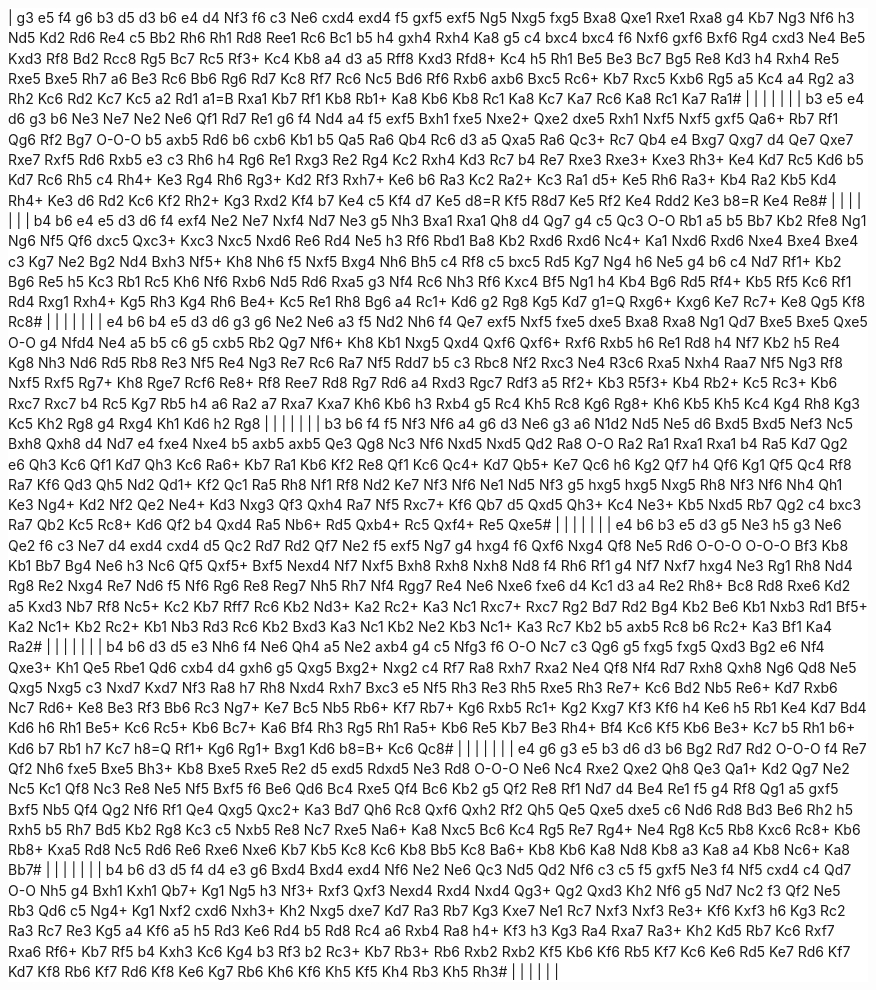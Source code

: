 | g3 e5 f4 g6 b3 d5 d3 b6 e4 d4 Nf3 f6 c3 Ne6 cxd4 exd4 f5 gxf5 exf5 Ng5 Nxg5 fxg5 Bxa8 Qxe1 Rxe1 Rxa8 g4 Kb7 Ng3 Nf6 h3 Nd5 Kd2 Rd6 Re4 c5 Bb2 Rh6 Rh1 Rd8 Ree1 Rc6 Bc1 b5 h4 gxh4 Rxh4 Ka8 g5 c4 bxc4 bxc4 f6 Nxf6 gxf6 Bxf6 Rg4 cxd3 Ne4 Be5 Kxd3 Rf8 Bd2 Rcc8 Rg5 Bc7 Rc5 Rf3+ Kc4 Kb8 a4 d3 a5 Rff8 Kxd3 Rfd8+ Kc4 h5 Rh1 Be5 Be3 Bc7 Bg5 Re8 Kd3 h4 Rxh4 Re5 Rxe5 Bxe5 Rh7 a6 Be3 Rc6 Bb6 Rg6 Rd7 Kc8 Rf7 Rc6 Nc5 Bd6 Rf6 Rxb6 axb6 Bxc5 Rc6+ Kb7 Rxc5 Kxb6 Rg5 a5 Kc4 a4 Rg2 a3 Rh2 Kc6 Rd2 Kc7 Kc5 a2 Rd1 a1=B Rxa1 Kb7 Rf1 Kb8 Rb1+ Ka8 Kb6 Kb8 Rc1 Ka8 Kc7 Ka7 Rc6 Ka8 Rc1 Ka7 Ra1# |  |  |  |  |  |
| b3 e5 e4 d6 g3 b6 Ne3 Ne7 Ne2 Ne6 Qf1 Rd7 Re1 g6 f4 Nd4 a4 f5 exf5 Bxh1 fxe5 Nxe2+ Qxe2 dxe5 Rxh1 Nxf5 Nxf5 gxf5 Qa6+ Rb7 Rf1 Qg6 Rf2 Bg7 O-O-O b5 axb5 Rd6 b6 cxb6 Kb1 b5 Qa5 Ra6 Qb4 Rc6 d3 a5 Qxa5 Ra6 Qc3+ Rc7 Qb4 e4 Bxg7 Qxg7 d4 Qe7 Qxe7 Rxe7 Rxf5 Rd6 Rxb5 e3 c3 Rh6 h4 Rg6 Re1 Rxg3 Re2 Rg4 Kc2 Rxh4 Kd3 Rc7 b4 Re7 Rxe3 Rxe3+ Kxe3 Rh3+ Ke4 Kd7 Rc5 Kd6 b5 Kd7 Rc6 Rh5 c4 Rh4+ Ke3 Rg4 Rh6 Rg3+ Kd2 Rf3 Rxh7+ Ke6 b6 Ra3 Kc2 Ra2+ Kc3 Ra1 d5+ Ke5 Rh6 Ra3+ Kb4 Ra2 Kb5 Kd4 Rh4+ Ke3 d6 Rd2 Kc6 Kf2 Rh2+ Kg3 Rxd2 Kf4 b7 Ke4 c5 Kf4 d7 Ke5 d8=R Kf5 R8d7 Ke5 Rf2 Ke4 Rdd2 Ke3 b8=R Ke4 Re8# |  |  |  |  |  |
| b4 b6 e4 e5 d3 d6 f4 exf4 Ne2 Ne7 Nxf4 Nd7 Ne3 g5 Nh3 Bxa1 Rxa1 Qh8 d4 Qg7 g4 c5 Qc3 O-O Rb1 a5 b5 Bb7 Kb2 Rfe8 Ng1 Ng6 Nf5 Qf6 dxc5 Qxc3+ Kxc3 Nxc5 Nxd6 Re6 Rd4 Ne5 h3 Rf6 Rbd1 Ba8 Kb2 Rxd6 Rxd6 Nc4+ Ka1 Nxd6 Rxd6 Nxe4 Bxe4 Bxe4 c3 Kg7 Ne2 Bg2 Nd4 Bxh3 Nf5+ Kh8 Nh6 f5 Nxf5 Bxg4 Nh6 Bh5 c4 Rf8 c5 bxc5 Rd5 Kg7 Ng4 h6 Ne5 g4 b6 c4 Nd7 Rf1+ Kb2 Bg6 Re5 h5 Kc3 Rb1 Rc5 Kh6 Nf6 Rxb6 Nd5 Rd6 Rxa5 g3 Nf4 Rc6 Nh3 Rf6 Kxc4 Bf5 Ng1 h4 Kb4 Bg6 Rd5 Rf4+ Kb5 Rf5 Kc6 Rf1 Rd4 Rxg1 Rxh4+ Kg5 Rh3 Kg4 Rh6 Be4+ Kc5 Re1 Rh8 Bg6 a4 Rc1+ Kd6 g2 Rg8 Kg5 Kd7 g1=Q Rxg6+ Kxg6 Ke7 Rc7+ Ke8 Qg5 Kf8 Rc8# |  |  |  |  |  |
| e4 b6 b4 e5 d3 d6 g3 g6 Ne2 Ne6 a3 f5 Nd2 Nh6 f4 Qe7 exf5 Nxf5 fxe5 dxe5 Bxa8 Rxa8 Ng1 Qd7 Bxe5 Bxe5 Qxe5 O-O g4 Nfd4 Ne4 a5 b5 c6 g5 cxb5 Rb2 Qg7 Nf6+ Kh8 Kb1 Nxg5 Qxd4 Qxf6 Qxf6+ Rxf6 Rxb5 h6 Re1 Rd8 h4 Nf7 Kb2 h5 Re4 Kg8 Nh3 Nd6 Rd5 Rb8 Re3 Nf5 Re4 Ng3 Re7 Rc6 Ra7 Nf5 Rdd7 b5 c3 Rbc8 Nf2 Rxc3 Ne4 R3c6 Rxa5 Nxh4 Raa7 Nf5 Ng3 Rf8 Nxf5 Rxf5 Rg7+ Kh8 Rge7 Rcf6 Re8+ Rf8 Ree7 Rd8 Rg7 Rd6 a4 Rxd3 Rgc7 Rdf3 a5 Rf2+ Kb3 R5f3+ Kb4 Rb2+ Kc5 Rc3+ Kb6 Rxc7 Rxc7 b4 Rc5 Kg7 Rb5 h4 a6 Ra2 a7 Rxa7 Kxa7 Kh6 Kb6 h3 Rxb4 g5 Rc4 Kh5 Rc8 Kg6 Rg8+ Kh6 Kb5 Kh5 Kc4 Kg4 Rh8 Kg3 Kc5 Kh2 Rg8 g4 Rxg4 Kh1 Kd6 h2 Rg8 |  |  |  |  |  |
| b3 b6 f4 f5 Nf3 Nf6 a4 g6 d3 Ne6 g3 a6 N1d2 Nd5 Ne5 d6 Bxd5 Bxd5 Nef3 Nc5 Bxh8 Qxh8 d4 Nd7 e4 fxe4 Nxe4 b5 axb5 axb5 Qe3 Qg8 Nc3 Nf6 Nxd5 Nxd5 Qd2 Ra8 O-O Ra2 Ra1 Rxa1 Rxa1 b4 Ra5 Kd7 Qg2 e6 Qh3 Kc6 Qf1 Kd7 Qh3 Kc6 Ra6+ Kb7 Ra1 Kb6 Kf2 Re8 Qf1 Kc6 Qc4+ Kd7 Qb5+ Ke7 Qc6 h6 Kg2 Qf7 h4 Qf6 Kg1 Qf5 Qc4 Rf8 Ra7 Kf6 Qd3 Qh5 Nd2 Qd1+ Kf2 Qc1 Ra5 Rh8 Nf1 Rf8 Nd2 Ke7 Nf3 Nf6 Ne1 Nd5 Nf3 g5 hxg5 hxg5 Nxg5 Rh8 Nf3 Nf6 Nh4 Qh1 Ke3 Ng4+ Kd2 Nf2 Qe2 Ne4+ Kd3 Nxg3 Qf3 Qxh4 Ra7 Nf5 Rxc7+ Kf6 Qb7 d5 Qxd5 Qh3+ Kc4 Ne3+ Kb5 Nxd5 Rb7 Qg2 c4 bxc3 Ra7 Qb2 Kc5 Rc8+ Kd6 Qf2 b4 Qxd4 Ra5 Nb6+ Rd5 Qxb4+ Rc5 Qxf4+ Re5 Qxe5# |  |  |  |  |  |
| e4 b6 b3 e5 d3 g5 Ne3 h5 g3 Ne6 Qe2 f6 c3 Ne7 d4 exd4 cxd4 d5 Qc2 Rd7 Rd2 Qf7 Ne2 f5 exf5 Ng7 g4 hxg4 f6 Qxf6 Nxg4 Qf8 Ne5 Rd6 O-O-O O-O-O Bf3 Kb8 Kb1 Bb7 Bg4 Ne6 h3 Nc6 Qf5 Qxf5+ Bxf5 Nexd4 Nf7 Nxf5 Bxh8 Rxh8 Nxh8 Nd8 f4 Rh6 Rf1 g4 Nf7 Nxf7 hxg4 Ne3 Rg1 Rh8 Nd4 Rg8 Re2 Nxg4 Re7 Nd6 f5 Nf6 Rg6 Re8 Reg7 Nh5 Rh7 Nf4 Rgg7 Re4 Ne6 Nxe6 fxe6 d4 Kc1 d3 a4 Re2 Rh8+ Bc8 Rd8 Rxe6 Kd2 a5 Kxd3 Nb7 Rf8 Nc5+ Kc2 Kb7 Rff7 Rc6 Kb2 Nd3+ Ka2 Rc2+ Ka3 Nc1 Rxc7+ Rxc7 Rg2 Bd7 Rd2 Bg4 Kb2 Be6 Kb1 Nxb3 Rd1 Bf5+ Ka2 Nc1+ Kb2 Rc2+ Kb1 Nb3 Rd3 Rc6 Kb2 Bxd3 Ka3 Nc1 Kb2 Ne2 Kb3 Nc1+ Ka3 Rc7 Kb2 b5 axb5 Rc8 b6 Rc2+ Ka3 Bf1 Ka4 Ra2# |  |  |  |  |  |
| b4 b6 d3 d5 e3 Nh6 f4 Ne6 Qh4 a5 Ne2 axb4 g4 c5 Nfg3 f6 O-O Nc7 c3 Qg6 g5 fxg5 fxg5 Qxd3 Bg2 e6 Nf4 Qxe3+ Kh1 Qe5 Rbe1 Qd6 cxb4 d4 gxh6 g5 Qxg5 Bxg2+ Nxg2 c4 Rf7 Ra8 Rxh7 Rxa2 Ne4 Qf8 Nf4 Rd7 Rxh8 Qxh8 Ng6 Qd8 Ne5 Qxg5 Nxg5 c3 Nxd7 Kxd7 Nf3 Ra8 h7 Rh8 Nxd4 Rxh7 Bxc3 e5 Nf5 Rh3 Re3 Rh5 Rxe5 Rh3 Re7+ Kc6 Bd2 Nb5 Re6+ Kd7 Rxb6 Nc7 Rd6+ Ke8 Be3 Rf3 Bb6 Rc3 Ng7+ Ke7 Bc5 Nb5 Rb6+ Kf7 Rb7+ Kg6 Rxb5 Rc1+ Kg2 Kxg7 Kf3 Kf6 h4 Ke6 h5 Rb1 Ke4 Kd7 Bd4 Kd6 h6 Rh1 Be5+ Kc6 Rc5+ Kb6 Bc7+ Ka6 Bf4 Rh3 Rg5 Rh1 Ra5+ Kb6 Re5 Kb7 Be3 Rh4+ Bf4 Kc6 Kf5 Kb6 Be3+ Kc7 b5 Rh1 b6+ Kd6 b7 Rb1 h7 Kc7 h8=Q Rf1+ Kg6 Rg1+ Bxg1 Kd6 b8=B+ Kc6 Qc8# |  |  |  |  |  |
| e4 g6 g3 e5 b3 d6 d3 b6 Bg2 Rd7 Rd2 O-O-O f4 Re7 Qf2 Nh6 fxe5 Bxe5 Bh3+ Kb8 Bxe5 Rxe5 Re2 d5 exd5 Rdxd5 Ne3 Rd8 O-O-O Ne6 Nc4 Rxe2 Qxe2 Qh8 Qe3 Qa1+ Kd2 Qg7 Ne2 Nc5 Kc1 Qf8 Nc3 Re8 Ne5 Nf5 Bxf5 f6 Be6 Qd6 Bc4 Rxe5 Qf4 Bc6 Kb2 g5 Qf2 Re8 Rf1 Nd7 d4 Be4 Re1 f5 g4 Rf8 Qg1 a5 gxf5 Bxf5 Nb5 Qf4 Qg2 Nf6 Rf1 Qe4 Qxg5 Qxc2+ Ka3 Bd7 Qh6 Rc8 Qxf6 Qxh2 Rf2 Qh5 Qe5 Qxe5 dxe5 c6 Nd6 Rd8 Bd3 Be6 Rh2 h5 Rxh5 b5 Rh7 Bd5 Kb2 Rg8 Kc3 c5 Nxb5 Re8 Nc7 Rxe5 Na6+ Ka8 Nxc5 Bc6 Kc4 Rg5 Re7 Rg4+ Ne4 Rg8 Kc5 Rb8 Kxc6 Rc8+ Kb6 Rb8+ Kxa5 Rd8 Nc5 Rd6 Re6 Rxe6 Nxe6 Kb7 Kb5 Kc8 Kc6 Kb8 Bb5 Kc8 Ba6+ Kb8 Kb6 Ka8 Nd8 Kb8 a3 Ka8 a4 Kb8 Nc6+ Ka8 Bb7# |  |  |  |  |  |
| b4 b6 d3 d5 f4 d4 e3 g6 Bxd4 Bxd4 exd4 Nf6 Ne2 Ne6 Qc3 Nd5 Qd2 Nf6 c3 c5 f5 gxf5 Ne3 f4 Nf5 cxd4 c4 Qd7 O-O Nh5 g4 Bxh1 Kxh1 Qb7+ Kg1 Ng5 h3 Nf3+ Rxf3 Qxf3 Nexd4 Rxd4 Nxd4 Qg3+ Qg2 Qxd3 Kh2 Nf6 g5 Nd7 Nc2 f3 Qf2 Ne5 Rb3 Qd6 c5 Ng4+ Kg1 Nxf2 cxd6 Nxh3+ Kh2 Nxg5 dxe7 Kd7 Ra3 Rb7 Kg3 Kxe7 Ne1 Rc7 Nxf3 Nxf3 Re3+ Kf6 Kxf3 h6 Kg3 Rc2 Ra3 Rc7 Re3 Kg5 a4 Kf6 a5 h5 Rd3 Ke6 Rd4 b5 Rd8 Rc4 a6 Rxb4 Ra8 h4+ Kf3 h3 Kg3 Ra4 Rxa7 Ra3+ Kh2 Kd5 Rb7 Kc6 Rxf7 Rxa6 Rf6+ Kb7 Rf5 b4 Kxh3 Kc6 Kg4 b3 Rf3 b2 Rc3+ Kb7 Rb3+ Rb6 Rxb2 Rxb2 Kf5 Kb6 Kf6 Rb5 Kf7 Kc6 Ke6 Rd5 Ke7 Rd6 Kf7 Kd7 Kf8 Rb6 Kf7 Rd6 Kf8 Ke6 Kg7 Rb6 Kh6 Kf6 Kh5 Kf5 Kh4 Rb3 Kh5 Rh3# |  |  |  |  |  |